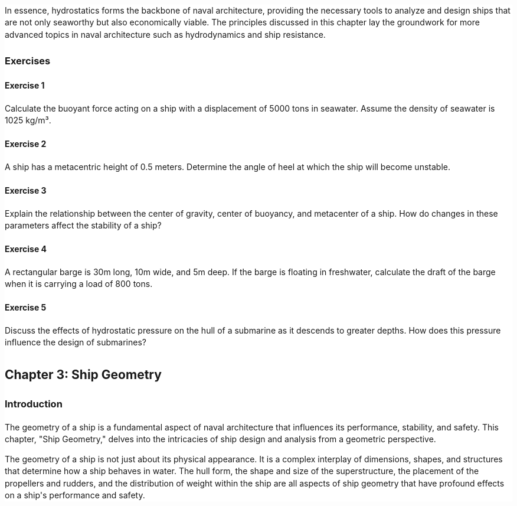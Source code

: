 

In essence, hydrostatics forms the backbone of naval architecture, providing the necessary tools to analyze and design ships that are not only seaworthy but also economically viable. The principles discussed in this chapter lay the groundwork for more advanced topics in naval architecture such as hydrodynamics and ship resistance.



### Exercises



#### Exercise 1

Calculate the buoyant force acting on a ship with a displacement of 5000 tons in seawater. Assume the density of seawater is 1025 kg/m³.



#### Exercise 2

A ship has a metacentric height of 0.5 meters. Determine the angle of heel at which the ship will become unstable.



#### Exercise 3

Explain the relationship between the center of gravity, center of buoyancy, and metacenter of a ship. How do changes in these parameters affect the stability of a ship?



#### Exercise 4

A rectangular barge is 30m long, 10m wide, and 5m deep. If the barge is floating in freshwater, calculate the draft of the barge when it is carrying a load of 800 tons.



#### Exercise 5

Discuss the effects of hydrostatic pressure on the hull of a submarine as it descends to greater depths. How does this pressure influence the design of submarines?



## Chapter 3: Ship Geometry



### Introduction



The geometry of a ship is a fundamental aspect of naval architecture that influences its performance, stability, and safety. This chapter, "Ship Geometry," delves into the intricacies of ship design and analysis from a geometric perspective. 



The geometry of a ship is not just about its physical appearance. It is a complex interplay of dimensions, shapes, and structures that determine how a ship behaves in water. The hull form, the shape and size of the superstructure, the placement of the propellers and rudders, and the distribution of weight within the ship are all aspects of ship geometry that have profound effects on a ship's performance and safety.
